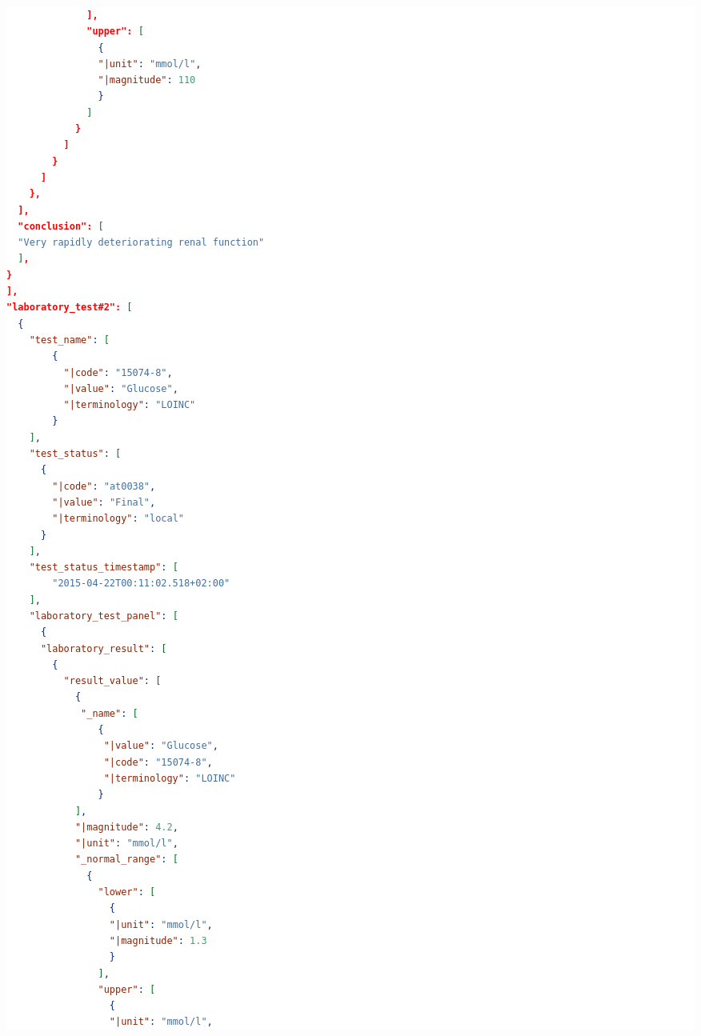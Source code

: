 ``` json
              ],
              "upper": [
                {
                "|unit": "mmol/l",
                "|magnitude": 110
                }
              ]
            }
          ]
        }
      ]
    },
  ],
  "conclusion": [
  "Very rapidly deteriorating renal function"
  ],
}
],
"laboratory_test#2": [
  {
    "test_name": [
        {
          "|code": "15074-8",
          "|value": "Glucose",
          "|terminology": "LOINC"
        }
    ],
    "test_status": [
      {
        "|code": "at0038",
        "|value": "Final",
        "|terminology": "local"
      }
    ],
    "test_status_timestamp": [
        "2015-04-22T00:11:02.518+02:00"
    ],
    "laboratory_test_panel": [
      {
      "laboratory_result": [
        {
          "result_value": [
            {
             "_name": [
                {
                 "|value": "Glucose",
                 "|code": "15074-8",
                 "|terminology": "LOINC"
                }
            ],
            "|magnitude": 4.2,
            "|unit": "mmol/l",
            "_normal_range": [
              {
                "lower": [
                  {
                  "|unit": "mmol/l",
                  "|magnitude": 1.3
                  }
                ],
                "upper": [
                  {
                  "|unit": "mmol/l",
```
